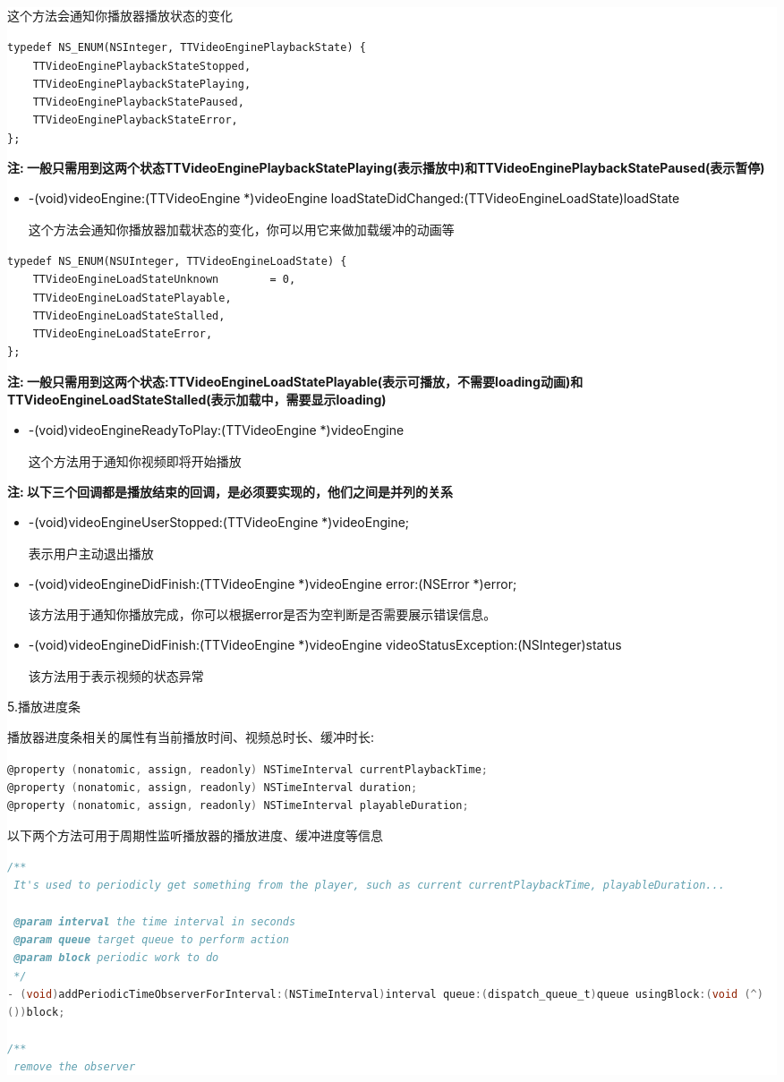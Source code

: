   这个方法会通知你播放器播放状态的变化

```
typedef NS_ENUM(NSInteger, TTVideoEnginePlaybackState) {
    TTVideoEnginePlaybackStateStopped,
    TTVideoEnginePlaybackStatePlaying,
    TTVideoEnginePlaybackStatePaused,
    TTVideoEnginePlaybackStateError,
};
```
**注: 一般只需用到这两个状态TTVideoEnginePlaybackStatePlaying(表示播放中)和TTVideoEnginePlaybackStatePaused(表示暂停)**

- -(void)videoEngine:(TTVideoEngine *)videoEngine loadStateDidChanged:(TTVideoEngineLoadState)loadState 
  
  这个方法会通知你播放器加载状态的变化，你可以用它来做加载缓冲的动画等

```
typedef NS_ENUM(NSUInteger, TTVideoEngineLoadState) {
    TTVideoEngineLoadStateUnknown        = 0,
    TTVideoEngineLoadStatePlayable,
    TTVideoEngineLoadStateStalled,
    TTVideoEngineLoadStateError,
};
```

**注: 一般只需用到这两个状态:TTVideoEngineLoadStatePlayable(表示可播放，不需要loading动画)和TTVideoEngineLoadStateStalled(表示加载中，需要显示loading)**

- -(void)videoEngineReadyToPlay:(TTVideoEngine *)videoEngine 

  这个方法用于通知你视频即将开始播放


**注: 以下三个回调都是播放结束的回调，是必须要实现的，他们之间是并列的关系**

- -(void)videoEngineUserStopped:(TTVideoEngine *)videoEngine;
  
  表示用户主动退出播放

- -(void)videoEngineDidFinish:(TTVideoEngine *)videoEngine error:(NSError *)error; 

  该方法用于通知你播放完成，你可以根据error是否为空判断是否需要展示错误信息。

- -(void)videoEngineDidFinish:(TTVideoEngine *)videoEngine videoStatusException:(NSInteger)status
  
  该方法用于表示视频的状态异常
  

5.播放进度条
   
   播放器进度条相关的属性有当前播放时间、视频总时长、缓冲时长:

```c
@property (nonatomic, assign, readonly) NSTimeInterval currentPlaybackTime;
@property (nonatomic, assign, readonly) NSTimeInterval duration;
@property (nonatomic, assign, readonly) NSTimeInterval playableDuration;
```
以下两个方法可用于周期性监听播放器的播放进度、缓冲进度等信息

```c
/**
 It's used to periodicly get something from the player, such as current currentPlaybackTime, playableDuration...

 @param interval the time interval in seconds
 @param queue target queue to perform action
 @param block periodic work to do
 */
- (void)addPeriodicTimeObserverForInterval:(NSTimeInterval)interval queue:(dispatch_queue_t)queue usingBlock:(void (^)())block;

/**
 remove the observer
```